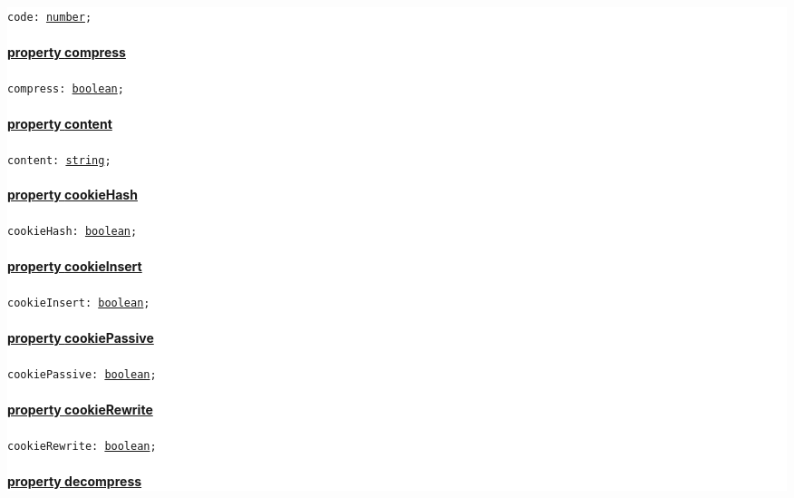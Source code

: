 <pre class="highlight"><code><span class='kd'></span>code: <span class='kd'><a href='https://developer.mozilla.org/en-US/docs/Web/JavaScript/Reference/Global_Objects/Number'>number</a></span>;</code></pre>
<h4 class="pdoc-member-header" id="PolicyRuleAction-compress">
<a class="pdoc-child-name" href="https://github.com/pulumi/pulumi-f5bigip/blob/{{< param git_sha >}}/sdk/nodejs/types/output.ts#L63">property <b>compress</b></a>
</h4>

<pre class="highlight"><code><span class='kd'></span>compress: <span class='kd'><a href='https://developer.mozilla.org/en-US/docs/Web/JavaScript/Reference/Global_Objects/Boolean'>boolean</a></span>;</code></pre>
<h4 class="pdoc-member-header" id="PolicyRuleAction-content">
<a class="pdoc-child-name" href="https://github.com/pulumi/pulumi-f5bigip/blob/{{< param git_sha >}}/sdk/nodejs/types/output.ts#L64">property <b>content</b></a>
</h4>

<pre class="highlight"><code><span class='kd'></span>content: <span class='kd'><a href='https://developer.mozilla.org/en-US/docs/Web/JavaScript/Reference/Global_Objects/String'>string</a></span>;</code></pre>
<h4 class="pdoc-member-header" id="PolicyRuleAction-cookieHash">
<a class="pdoc-child-name" href="https://github.com/pulumi/pulumi-f5bigip/blob/{{< param git_sha >}}/sdk/nodejs/types/output.ts#L65">property <b>cookieHash</b></a>
</h4>

<pre class="highlight"><code><span class='kd'></span>cookieHash: <span class='kd'><a href='https://developer.mozilla.org/en-US/docs/Web/JavaScript/Reference/Global_Objects/Boolean'>boolean</a></span>;</code></pre>
<h4 class="pdoc-member-header" id="PolicyRuleAction-cookieInsert">
<a class="pdoc-child-name" href="https://github.com/pulumi/pulumi-f5bigip/blob/{{< param git_sha >}}/sdk/nodejs/types/output.ts#L66">property <b>cookieInsert</b></a>
</h4>

<pre class="highlight"><code><span class='kd'></span>cookieInsert: <span class='kd'><a href='https://developer.mozilla.org/en-US/docs/Web/JavaScript/Reference/Global_Objects/Boolean'>boolean</a></span>;</code></pre>
<h4 class="pdoc-member-header" id="PolicyRuleAction-cookiePassive">
<a class="pdoc-child-name" href="https://github.com/pulumi/pulumi-f5bigip/blob/{{< param git_sha >}}/sdk/nodejs/types/output.ts#L67">property <b>cookiePassive</b></a>
</h4>

<pre class="highlight"><code><span class='kd'></span>cookiePassive: <span class='kd'><a href='https://developer.mozilla.org/en-US/docs/Web/JavaScript/Reference/Global_Objects/Boolean'>boolean</a></span>;</code></pre>
<h4 class="pdoc-member-header" id="PolicyRuleAction-cookieRewrite">
<a class="pdoc-child-name" href="https://github.com/pulumi/pulumi-f5bigip/blob/{{< param git_sha >}}/sdk/nodejs/types/output.ts#L68">property <b>cookieRewrite</b></a>
</h4>

<pre class="highlight"><code><span class='kd'></span>cookieRewrite: <span class='kd'><a href='https://developer.mozilla.org/en-US/docs/Web/JavaScript/Reference/Global_Objects/Boolean'>boolean</a></span>;</code></pre>
<h4 class="pdoc-member-header" id="PolicyRuleAction-decompress">
<a class="pdoc-child-name" href="https://github.com/pulumi/pulumi-f5bigip/blob/{{< param git_sha >}}/sdk/nodejs/types/output.ts#L69">property <b>decompress</b></a>
</h4>

